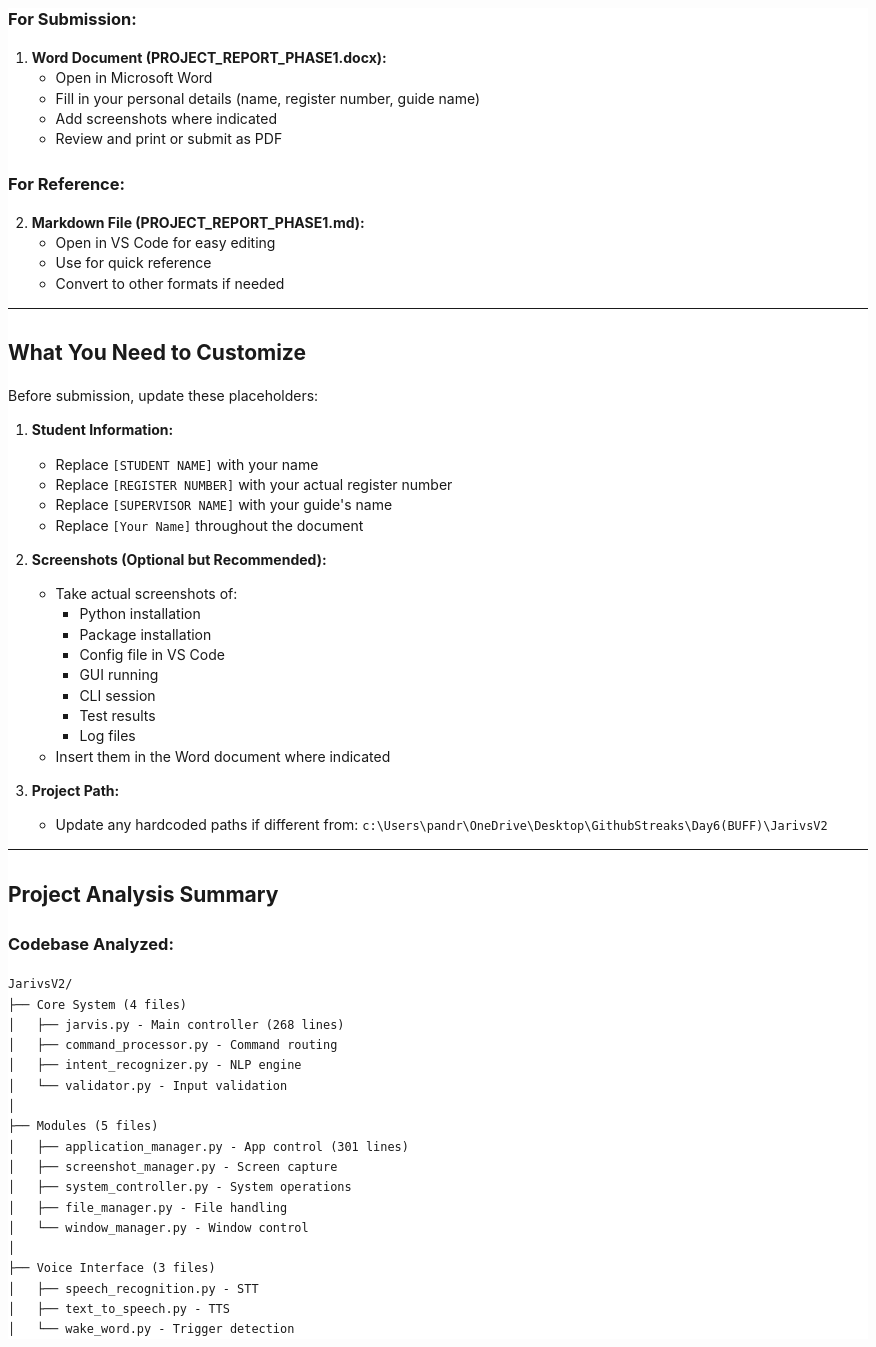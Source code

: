 ### For Submission:
1. **Word Document (PROJECT_REPORT_PHASE1.docx):**
   - Open in Microsoft Word
   - Fill in your personal details (name, register number, guide name)
   - Add screenshots where indicated
   - Review and print or submit as PDF

### For Reference:
2. **Markdown File (PROJECT_REPORT_PHASE1.md):**
   - Open in VS Code for easy editing
   - Use for quick reference
   - Convert to other formats if needed

---

## What You Need to Customize

Before submission, update these placeholders:

1. **Student Information:**
   - Replace `[STUDENT NAME]` with your name
   - Replace `[REGISTER NUMBER]` with your actual register number
   - Replace `[SUPERVISOR NAME]` with your guide's name
   - Replace `[Your Name]` throughout the document

2. **Screenshots (Optional but Recommended):**
   - Take actual screenshots of:
     - Python installation
     - Package installation
     - Config file in VS Code
     - GUI running
     - CLI session
     - Test results
     - Log files
   - Insert them in the Word document where indicated

3. **Project Path:**
   - Update any hardcoded paths if different from:
     `c:\Users\pandr\OneDrive\Desktop\GithubStreaks\Day6(BUFF)\JarivsV2`

---

## Project Analysis Summary

### Codebase Analyzed:
```
JarivsV2/
├── Core System (4 files)
│   ├── jarvis.py - Main controller (268 lines)
│   ├── command_processor.py - Command routing
│   ├── intent_recognizer.py - NLP engine
│   └── validator.py - Input validation
│
├── Modules (5 files)
│   ├── application_manager.py - App control (301 lines)
│   ├── screenshot_manager.py - Screen capture
│   ├── system_controller.py - System operations
│   ├── file_manager.py - File handling
│   └── window_manager.py - Window control
│
├── Voice Interface (3 files)
│   ├── speech_recognition.py - STT
│   ├── text_to_speech.py - TTS
│   └── wake_word.py - Trigger detection
```